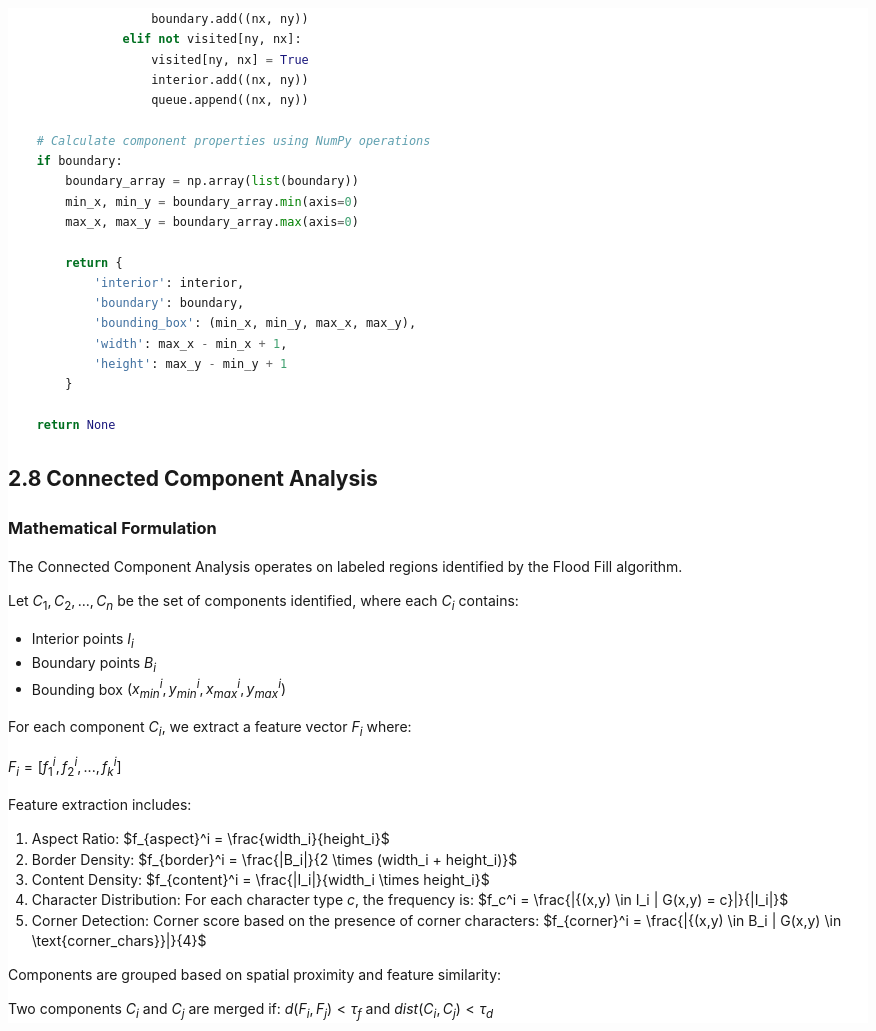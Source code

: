 ```python
                    boundary.add((nx, ny))
                elif not visited[ny, nx]:
                    visited[ny, nx] = True
                    interior.add((nx, ny))
                    queue.append((nx, ny))

    # Calculate component properties using NumPy operations
    if boundary:
        boundary_array = np.array(list(boundary))
        min_x, min_y = boundary_array.min(axis=0)
        max_x, max_y = boundary_array.max(axis=0)

        return {
            'interior': interior,
            'boundary': boundary,
            'bounding_box': (min_x, min_y, max_x, max_y),
            'width': max_x - min_x + 1,
            'height': max_y - min_y + 1
        }

    return None
```

## 2.8 Connected Component Analysis

### Mathematical Formulation

The Connected Component Analysis operates on labeled regions identified by the Flood Fill algorithm.

Let ${C_1, C_2, ..., C_n}$ be the set of components identified, where each $C_i$ contains:

- Interior points $I_i$
- Boundary points $B_i$
- Bounding box $(x_{min}^i, y_{min}^i, x_{max}^i, y_{max}^i)$

For each component $C_i$, we extract a feature vector $F_i$ where:

$F_i = [f_1^i, f_2^i, ..., f_k^i]$

Feature extraction includes:

1. Aspect Ratio: $f_{aspect}^i = \frac{width_i}{height_i}$
2. Border Density: $f_{border}^i = \frac{|B_i|}{2 \times (width_i + height_i)}$
3. Content Density: $f_{content}^i = \frac{|I_i|}{width_i \times height_i}$
4. Character Distribution: For each character type $c$, the frequency is: $f_c^i = \frac{|{(x,y) \in I_i | G(x,y) = c}|}{|I_i|}$
5. Corner Detection: Corner score based on the presence of corner characters: $f_{corner}^i = \frac{|{(x,y) \in B_i | G(x,y) \in \text{corner_chars}}|}{4}$

Components are grouped based on spatial proximity and feature similarity:

Two components $C_i$ and $C_j$ are merged if: $d(F_i, F_j) < \tau_f$ and $dist(C_i, C_j) < \tau_d$
